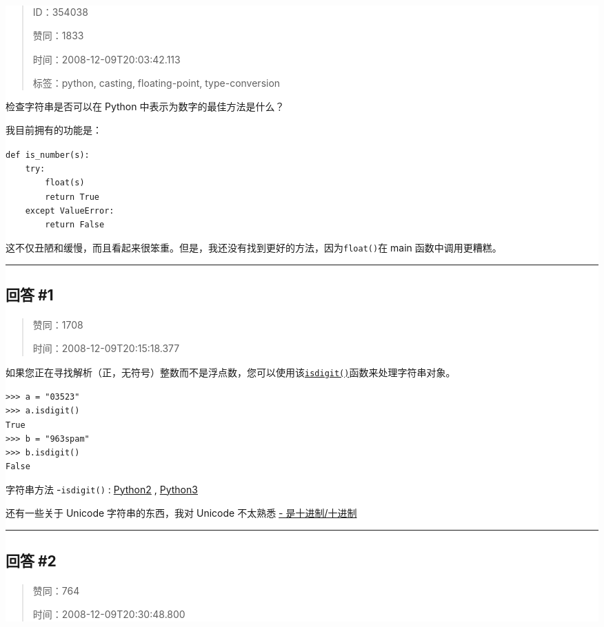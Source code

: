 > ID：354038
> 
> 赞同：1833
> 
> 时间：2008-12-09T20:03:42.113
> 
> 标签：python, casting, floating-point, type-conversion

检查字符串是否可以在 Python 中表示为数字的最佳方法是什么？

我目前拥有的功能是：

```
def is_number(s):
    try:
        float(s)
        return True
    except ValueError:
        return False 
```

这不仅丑陋和缓慢，而且看起来很笨重。但是，我还没有找到更好的方法，因为`float()`在 main 函数中调用更糟糕。

* * *

## 回答 #1

> 赞同：1708
> 
> 时间：2008-12-09T20:15:18.377

如果您正在寻找解析（正，无符号）整数而不是浮点数，您可以使用该[`isdigit()`](https://docs.python.org/2/library/stdtypes.html#str.isdigit "str.isdigit")函数来处理字符串对象。

```
>>> a = "03523"
>>> a.isdigit()
True
>>> b = "963spam"
>>> b.isdigit()
False 
```

字符串方法 -`isdigit()`​​ : [Python2](https://docs.python.org/2/library/stdtypes.html#string-methods "字符串方法") , [Python3](https://docs.python.org/3/library/stdtypes.html#string-methods)

还有一些关于 Unicode 字符串的东西，我对 Unicode 不太熟悉 [- 是十进制/十进制](https://docs.python.org/2/library/stdtypes.html#unicode.isnumeric "unicode.isnumeric")

* * *

## 回答 #2

> 赞同：764
> 
> 时间：2008-12-09T20:30:48.800
